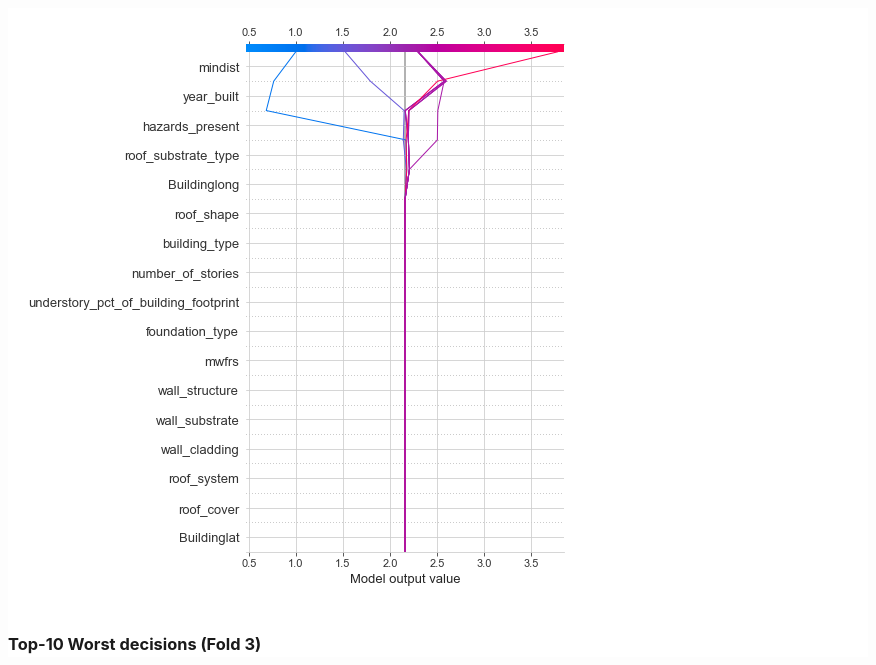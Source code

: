 ![SHAP worst decisions from fold 2](learner_fold_1_shap_worst_decisions.png)
### Top-10 Worst decisions (Fold 3)